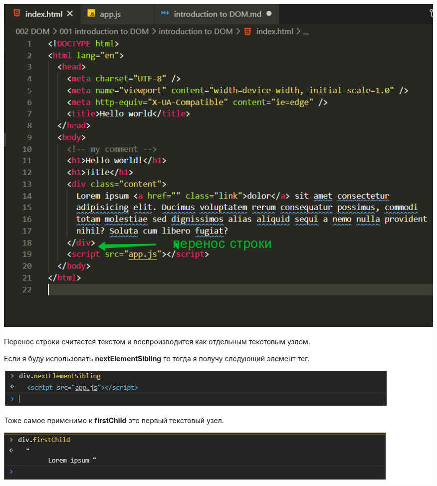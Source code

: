![](img/013.png)

Перенос строки считается текстом и воспроизводится как отдельным текстовым узлом.

Если я буду использовать **nextElementSibling** то тогда я получу следующий элемент тег.

![](img/014.png)

Тоже самое применимо к **firstChild** это первый текстовый узел.

![](img/015.png)
